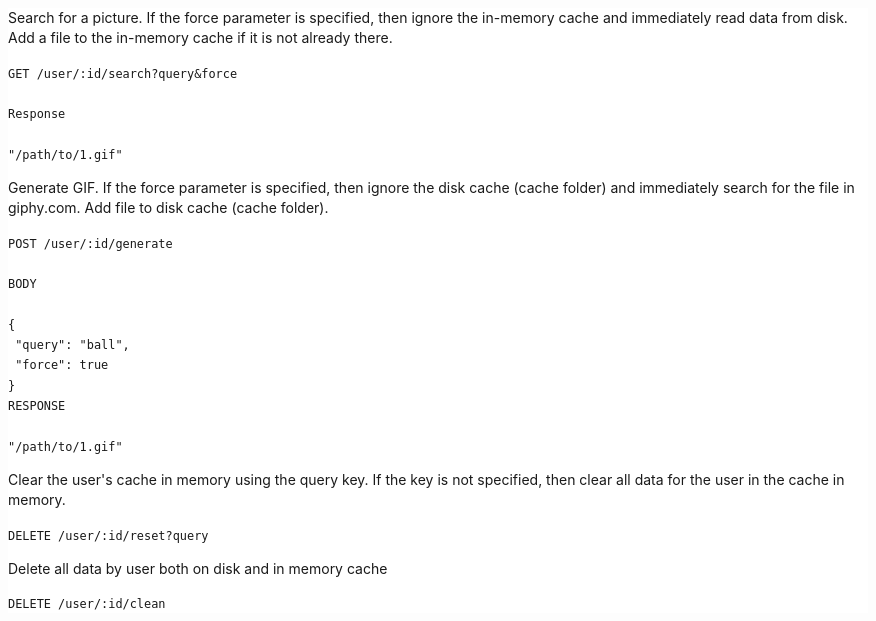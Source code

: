 Search for a picture. If the force parameter is specified, then ignore the in-memory cache and immediately read data from disk. Add a file to the in-memory cache if it is not already there.

```
GET /user/:id/search?query&force

Response

"/path/to/1.gif"
```

Generate GIF. If the force parameter is specified, then ignore the disk cache (cache folder) and immediately search for the file in giphy.com. Add file to disk cache (cache folder).

```
POST /user/:id/generate

BODY

{
 "query": "ball",
 "force": true
}
RESPONSE

"/path/to/1.gif"
```

Clear the user's cache in memory using the query key. If the key is not specified, then clear all data for the user in the cache in memory.

```
DELETE /user/:id/reset?query
```

Delete all data by user both on disk and in memory cache

```
DELETE /user/:id/clean
```
